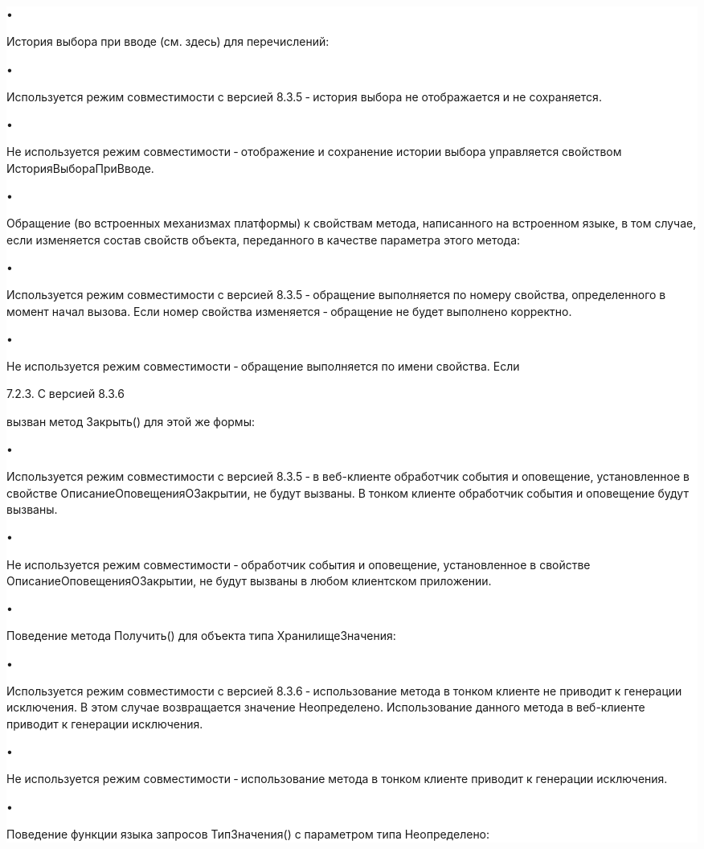 •

История выбора при вводе (см. здесь) для перечислений:

•

Используется режим совместимости с версией 8.3.5 ‑ история выбора не отображается и не сохраняется.

•

Не используется режим совместимости ‑ отображение и сохранение истории выбора управляется свойством ИсторияВыбораПриВводе.

•

Обращение (во встроенных механизмах платформы) к свойствам метода, написанного на встроенном языке, в том случае, если изменяется состав свойств объекта, переданного в качестве параметра этого метода:

•

Используется режим совместимости с версией 8.3.5 ‑ обращение выполняется по номеру свойства, определенного в момент начал вызова. Если номер свойства изменяется ‑ обращение не будет выполнено корректно.

•

Не используется режим совместимости ‑ обращение выполняется по имени свойства. Если

7.2.3. С версией 8.3.6

вызван метод Закрыть() для этой же формы:

•

Используется режим совместимости с версией 8.3.5 ‑ в веб-клиенте обработчик события и оповещение, установленное в свойстве ОписаниеОповещенияОЗакрытии, не будут вызваны. В тонком клиенте обработчик события и оповещение будут вызваны.

•

Не используется режим совместимости ‑ обработчик события и оповещение, установленное в свойстве ОписаниеОповещенияОЗакрытии, не будут вызваны в любом клиентском приложении.

•

Поведение метода Получить() для объекта типа ХранилищеЗначения:

•

Используется режим совместимости с версией 8.3.6 ‑ использование метода в тонком клиенте не приводит к генерации исключения. В этом случае возвращается значение Неопределено. Использование данного метода в веб-клиенте приводит к генерации исключения.

•

Не используется режим совместимости ‑ использование метода в тонком клиенте приводит к генерации исключения.

•

Поведение функции языка запросов ТипЗначения() с параметром типа Неопределено:
